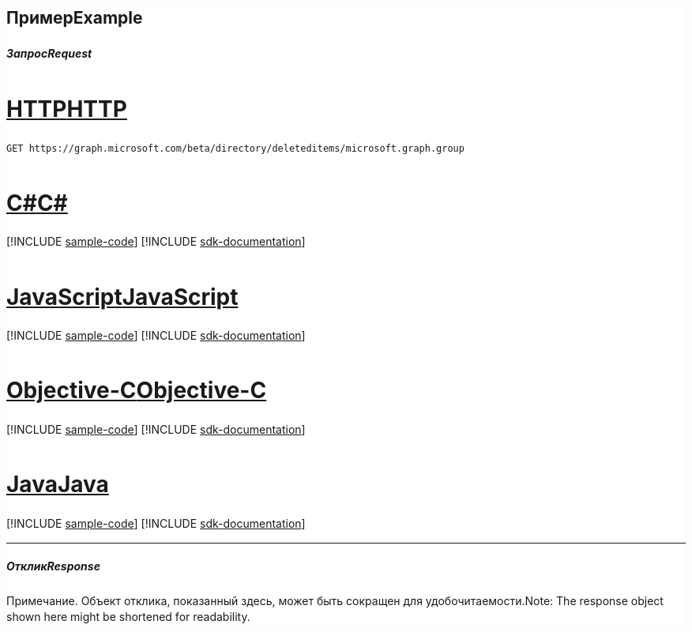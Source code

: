 ## <a name="example"></a><span data-ttu-id="b8846-172">Пример</span><span class="sxs-lookup"><span data-stu-id="b8846-172">Example</span></span>
##### <a name="request"></a><span data-ttu-id="b8846-173">Запрос</span><span class="sxs-lookup"><span data-stu-id="b8846-173">Request</span></span>


# <a name="http"></a>[<span data-ttu-id="b8846-174">HTTP</span><span class="sxs-lookup"><span data-stu-id="b8846-174">HTTP</span></span>](#tab/http)

```msgraph-interactive
GET https://graph.microsoft.com/beta/directory/deleteditems/microsoft.graph.group
```
# <a name="c"></a>[<span data-ttu-id="b8846-175">C#</span><span class="sxs-lookup"><span data-stu-id="b8846-175">C#</span></span>](#tab/csharp)
[!INCLUDE [sample-code](../includes/snippets/csharp/get-deleteditems-csharp-snippets.md)]
[!INCLUDE [sdk-documentation](../includes/snippets/snippets-sdk-documentation-link.md)]

# <a name="javascript"></a>[<span data-ttu-id="b8846-176">JavaScript</span><span class="sxs-lookup"><span data-stu-id="b8846-176">JavaScript</span></span>](#tab/javascript)
[!INCLUDE [sample-code](../includes/snippets/javascript/get-deleteditems-javascript-snippets.md)]
[!INCLUDE [sdk-documentation](../includes/snippets/snippets-sdk-documentation-link.md)]

# <a name="objective-c"></a>[<span data-ttu-id="b8846-177">Objective-C</span><span class="sxs-lookup"><span data-stu-id="b8846-177">Objective-C</span></span>](#tab/objc)
[!INCLUDE [sample-code](../includes/snippets/objc/get-deleteditems-objc-snippets.md)]
[!INCLUDE [sdk-documentation](../includes/snippets/snippets-sdk-documentation-link.md)]

# <a name="java"></a>[<span data-ttu-id="b8846-178">Java</span><span class="sxs-lookup"><span data-stu-id="b8846-178">Java</span></span>](#tab/java)
[!INCLUDE [sample-code](../includes/snippets/java/get-deleteditems-java-snippets.md)]
[!INCLUDE [sdk-documentation](../includes/snippets/snippets-sdk-documentation-link.md)]

---

##### <a name="response"></a><span data-ttu-id="b8846-179">Отклик</span><span class="sxs-lookup"><span data-stu-id="b8846-179">Response</span></span>
<span data-ttu-id="b8846-180">Примечание. Объект отклика, показанный здесь, может быть сокращен для удобочитаемости.</span><span class="sxs-lookup"><span data-stu-id="b8846-180">Note: The response object shown here might be shortened for readability.</span></span>
